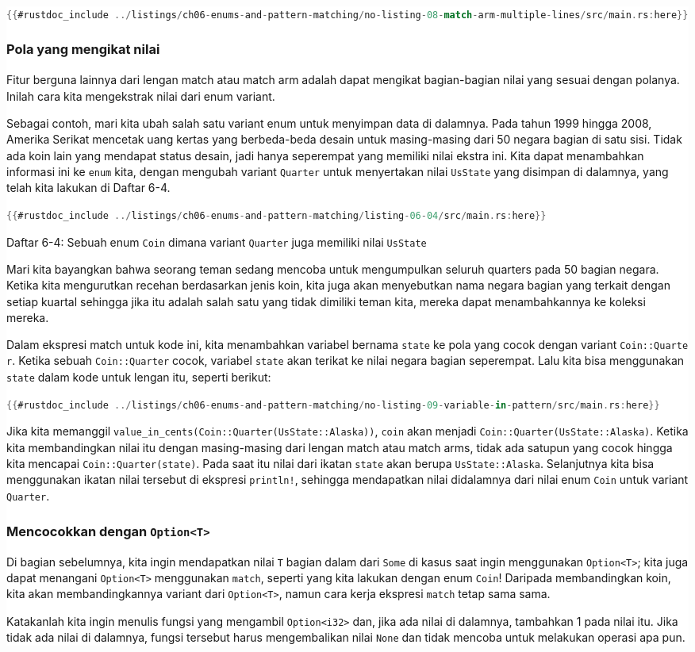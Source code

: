 ```rust
{{#rustdoc_include ../listings/ch06-enums-and-pattern-matching/no-listing-08-match-arm-multiple-lines/src/main.rs:here}}
```

### Pola yang mengikat nilai

Fitur berguna lainnya dari lengan match atau match arm adalah dapat mengikat bagian-bagian nilai 
yang sesuai dengan polanya. Inilah cara kita mengekstrak nilai dari enum variant.

Sebagai contoh, mari kita ubah salah satu variant enum untuk menyimpan data di dalamnya.
Pada tahun 1999 hingga 2008, Amerika Serikat mencetak uang kertas yang berbeda-beda desain
untuk masing-masing dari 50 negara bagian di satu sisi. Tidak ada koin lain yang mendapat status
desain, jadi hanya seperempat yang memiliki nilai ekstra ini. Kita dapat menambahkan informasi ini ke
`enum` kita, dengan mengubah variant `Quarter` untuk menyertakan nilai `UsState` yang disimpan 
di dalamnya, yang telah kita lakukan di Daftar 6-4.

```rust
{{#rustdoc_include ../listings/ch06-enums-and-pattern-matching/listing-06-04/src/main.rs:here}}
```

<span class="caption">Daftar 6-4: Sebuah enum `Coin` dimana variant `Quarter`
juga memiliki nilai `UsState`</span>

Mari kita bayangkan bahwa seorang teman sedang mencoba untuk mengumpulkan seluruh quarters 
pada 50 bagian negara. Ketika kita mengurutkan recehan berdasarkan jenis koin, kita juga 
akan menyebutkan nama negara bagian yang terkait dengan setiap kuartal sehingga jika itu
adalah salah satu yang tidak dimiliki teman kita, mereka dapat menambahkannya ke koleksi mereka.

Dalam ekspresi match untuk kode ini, kita menambahkan variabel bernama `state` ke pola 
yang cocok dengan variant `Coin::Quarter`. Ketika sebuah `Coin::Quarter` cocok, 
variabel `state` akan terikat ke nilai negara bagian seperempat. Lalu kita bisa menggunakan
`state` dalam kode untuk lengan itu, seperti berikut:

```rust
{{#rustdoc_include ../listings/ch06-enums-and-pattern-matching/no-listing-09-variable-in-pattern/src/main.rs:here}}
```

Jika kita memanggil `value_in_cents(Coin::Quarter(UsState::Alaska))`, `coin` akan menjadi
`Coin::Quarter(UsState::Alaska)`. Ketika kita membandingkan nilai itu dengan masing-masing
dari lengan match atau match arms, tidak ada satupun yang cocok hingga kita mencapai 
`Coin::Quarter(state)`. Pada saat itu nilai dari ikatan `state` akan berupa `UsState::Alaska`. 
Selanjutnya kita bisa menggunakan ikatan nilai tersebut di ekspresi `println!`, sehingga 
mendapatkan nilai didalamnya dari nilai enum `Coin` untuk variant `Quarter`.

### Mencocokkan dengan `Option<T>`

Di bagian sebelumnya, kita ingin mendapatkan nilai `T` bagian dalam dari `Some`
di kasus saat ingin menggunakan `Option<T>`; kita juga dapat menangani `Option<T>` 
menggunakan `match`, seperti yang kita lakukan dengan enum `Coin`! Daripada
membandingkan koin, kita akan membandingkannya variant dari `Option<T>`, 
namun cara kerja ekspresi `match` tetap sama sama.

Katakanlah kita ingin menulis fungsi yang mengambil `Option<i32>` dan, jika
ada nilai di dalamnya, tambahkan 1 pada nilai itu. Jika tidak ada nilai di dalamnya,
fungsi tersebut harus mengembalikan nilai `None` dan tidak mencoba untuk 
melakukan operasi apa pun.
